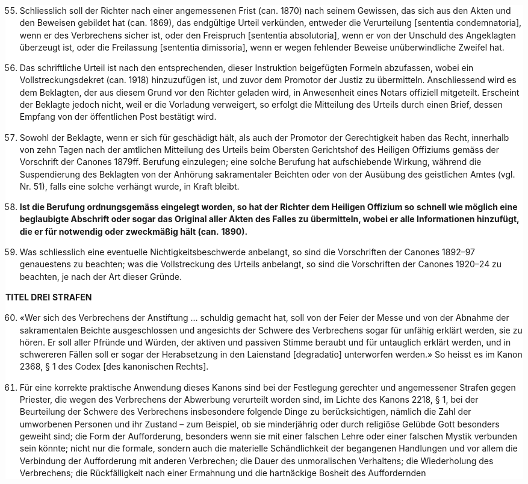 55. Schliesslich soll der Richter nach einer angemessenen Frist (can. 1870) nach seinem Gewissen, das
sich aus den Akten und den Beweisen gebildet hat (can. 1869), das endgültige Urteil verkünden, entweder die Verurteilung [sententia condemnatoria], wenn er des Verbrechens sicher ist, oder den Freispruch [sententia absolutoria], wenn er von der Unschuld des Angeklagten überzeugt ist, oder die Freilassung [sententia dimissoria], wenn er wegen fehlender Beweise unüberwindliche Zweifel hat.

56. Das schriftliche Urteil ist nach den entsprechenden, dieser Instruktion beigefügten Formeln abzufassen, wobei ein Vollstreckungsdekret (can. 1918) hinzuzufügen ist, und zuvor dem Promotor der Justiz
zu übermitteln. Anschliessend wird es dem Beklagten, der aus diesem Grund vor den Richter geladen
wird, in Anwesenheit eines Notars offiziell mitgeteilt. Erscheint der Beklagte jedoch nicht, weil er die
Vorladung verweigert, so erfolgt die Mitteilung des Urteils durch einen Brief, dessen Empfang von der
öffentlichen Post bestätigt wird.

57. Sowohl der Beklagte, wenn er sich für geschädigt hält, als auch der Promotor der Gerechtigkeit haben
das Recht, innerhalb von zehn Tagen nach der amtlichen Mitteilung des Urteils beim Obersten Gerichtshof des Heiligen Offiziums gemäss der Vorschrift der Canones 1879ff. Berufung einzulegen; eine
solche Berufung hat aufschiebende Wirkung, während die Suspendierung des Beklagten von der Anhörung sakramentaler Beichten oder von der Ausübung des geistlichen Amtes (vgl. Nr. 51), falls eine
solche verhängt wurde, in Kraft bleibt.

58. **Ist die Berufung ordnungsgemäss eingelegt worden, so hat der Richter dem Heiligen Offizium so**
**schnell wie möglich eine beglaubigte Abschrift oder sogar das Original aller Akten des Falles zu**
**übermitteln, wobei er alle Informationen hinzufügt, die er für notwendig oder zweckmäßig hält (can.**
**1890).**

59. Was schliesslich eine eventuelle Nichtigkeitsbeschwerde anbelangt, so sind die Vorschriften der Canones 1892–97 genauestens zu beachten; was die Vollstreckung des Urteils anbelangt, so sind die Vorschriften der Canones 1920–24 zu beachten, je nach der Art dieser Gründe.

**TITEL DREI**
**STRAFEN**

60. «Wer sich des Verbrechens der Anstiftung ... schuldig gemacht hat, soll von der Feier der Messe und
von der Abnahme der sakramentalen Beichte ausgeschlossen und angesichts der Schwere des Verbrechens sogar für unfähig erklärt werden, sie zu hören. Er soll aller Pfründe und Würden, der aktiven und
passiven Stimme beraubt und für untauglich erklärt werden, und in schwereren Fällen soll er sogar
der Herabsetzung in den Laienstand [degradatio] unterworfen werden.» So heisst es im Kanon 2368,
§ 1 des Codex [des kanonischen Rechts].

61. Für eine korrekte praktische Anwendung dieses Kanons sind bei der Festlegung gerechter und angemessener Strafen gegen Priester, die wegen des Verbrechens der Abwerbung verurteilt worden sind,
im Lichte des Kanons 2218, § 1, bei der Beurteilung der Schwere des Verbrechens insbesondere
folgende Dinge zu berücksichtigen, nämlich die Zahl der umworbenen Personen und ihr Zustand –
zum Beispiel, ob sie minderjährig oder durch religiöse Gelübde Gott besonders geweiht sind; die Form
der Aufforderung, besonders wenn sie mit einer falschen Lehre oder einer falschen Mystik verbunden
sein könnte; nicht nur die formale, sondern auch die materielle Schändlichkeit der begangenen Handlungen und vor allem die Verbindung der Aufforderung mit anderen Verbrechen; die Dauer des unmoralischen Verhaltens; die Wiederholung des Verbrechens; die Rückfälligkeit nach einer Ermahnung und
die hartnäckige Bosheit des Auffordernden
